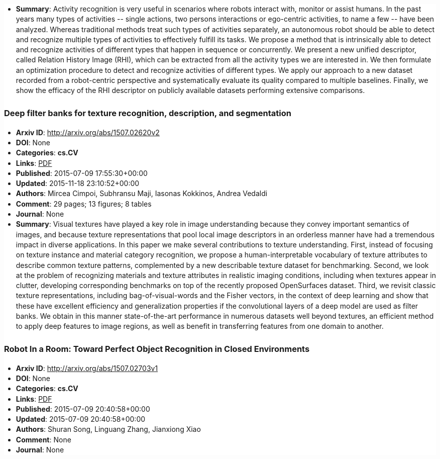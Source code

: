 - **Summary**: Activity recognition is very useful in scenarios where robots interact with, monitor or assist humans. In the past years many types of activities -- single actions, two persons interactions or ego-centric activities, to name a few -- have been analyzed. Whereas traditional methods treat such types of activities separately, an autonomous robot should be able to detect and recognize multiple types of activities to effectively fulfill its tasks. We propose a method that is intrinsically able to detect and recognize activities of different types that happen in sequence or concurrently. We present a new unified descriptor, called Relation History Image (RHI), which can be extracted from all the activity types we are interested in. We then formulate an optimization procedure to detect and recognize activities of different types. We apply our approach to a new dataset recorded from a robot-centric perspective and systematically evaluate its quality compared to multiple baselines. Finally, we show the efficacy of the RHI descriptor on publicly available datasets performing extensive comparisons.



### Deep filter banks for texture recognition, description, and segmentation
- **Arxiv ID**: http://arxiv.org/abs/1507.02620v2
- **DOI**: None
- **Categories**: **cs.CV**
- **Links**: [PDF](http://arxiv.org/pdf/1507.02620v2)
- **Published**: 2015-07-09 17:55:30+00:00
- **Updated**: 2015-11-18 23:10:52+00:00
- **Authors**: Mircea Cimpoi, Subhransu Maji, Iasonas Kokkinos, Andrea Vedaldi
- **Comment**: 29 pages; 13 figures; 8 tables
- **Journal**: None
- **Summary**: Visual textures have played a key role in image understanding because they convey important semantics of images, and because texture representations that pool local image descriptors in an orderless manner have had a tremendous impact in diverse applications. In this paper we make several contributions to texture understanding. First, instead of focusing on texture instance and material category recognition, we propose a human-interpretable vocabulary of texture attributes to describe common texture patterns, complemented by a new describable texture dataset for benchmarking. Second, we look at the problem of recognizing materials and texture attributes in realistic imaging conditions, including when textures appear in clutter, developing corresponding benchmarks on top of the recently proposed OpenSurfaces dataset. Third, we revisit classic texture representations, including bag-of-visual-words and the Fisher vectors, in the context of deep learning and show that these have excellent efficiency and generalization properties if the convolutional layers of a deep model are used as filter banks. We obtain in this manner state-of-the-art performance in numerous datasets well beyond textures, an efficient method to apply deep features to image regions, as well as benefit in transferring features from one domain to another.



### Robot In a Room: Toward Perfect Object Recognition in Closed Environments
- **Arxiv ID**: http://arxiv.org/abs/1507.02703v1
- **DOI**: None
- **Categories**: **cs.CV**
- **Links**: [PDF](http://arxiv.org/pdf/1507.02703v1)
- **Published**: 2015-07-09 20:40:58+00:00
- **Updated**: 2015-07-09 20:40:58+00:00
- **Authors**: Shuran Song, Linguang Zhang, Jianxiong Xiao
- **Comment**: None
- **Journal**: None